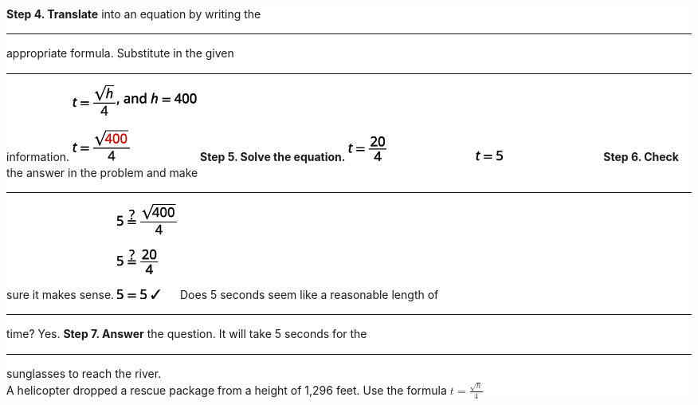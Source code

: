 <td data-valign="top" data-align="left"><strong>Step 4. Translate</strong> into an equation by writing the<hr data-type="newline" />appropriate formula. Substitute in the given<hr data-type="newline" />information.</td>
<td data-valign="top" data-align="left"><span data-type="media" data-alt="."><img src="../resources/CNX_IntAlg_Figure_08_06_011b_img.jpg" alt="." /></span></td>
</tr>
<tr valign="top">
<td data-valign="top" data-align="left"><strong>Step 5. Solve the equation.</strong></td>
<td data-valign="top" data-align="left"><span data-type="media" data-alt="."><img src="../resources/CNX_IntAlg_Figure_08_06_011c_img.jpg" alt="." /></span></td>
</tr>
<tr valign="top">
<td data-valign="top" data-align="left" />
<td data-valign="top" data-align="left"><span data-type="media" data-alt="."><img src="../resources/CNX_IntAlg_Figure_08_06_011d_img.jpg" alt="." /></span></td>
</tr>
<tr valign="top">
<td data-valign="top" data-align="left"><strong>Step 6. Check</strong> the answer in the problem and make<hr data-type="newline" />sure it makes sense.</td>
<td data-valign="top" data-align="left"><span data-type="media" data-alt="."><img src="../resources/CNX_IntAlg_Figure_08_06_011a_img.jpg" alt="." /></span></td>
</tr>
<tr valign="top">
<td data-valign="top" data-align="left">Does 5 seconds seem like a reasonable length of<hr data-type="newline" />time?</td>
<td data-valign="top" data-align="left">Yes.</td>
</tr>
<tr valign="top">
<td data-valign="top" data-align="left"><strong>Step 7. Answer</strong> the question.</td>
<td data-valign="top" data-align="left">It will take 5 seconds for the<hr data-type="newline" />sunglasses to reach the river.</td>
</tr>
</tbody></table>

</div>
</div>
</div>

<div data-type="note" class="note try">
<div data-type="exercise" class="exercise">
<div data-type="problem" class="problem" markdown="1">
A helicopter dropped a rescue package from a height of 1,296 feet. Use the formula <math xmlns="http://www.w3.org/1998/Math/MathML"><mrow><mi>t</mi><mo>=</mo><mfrac><mrow><msqrt><mi>h</mi></msqrt></mrow><mn>4</mn></mfrac></mrow></math>
